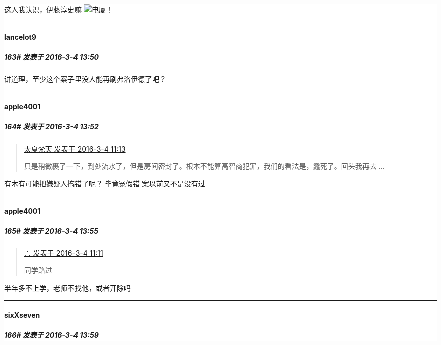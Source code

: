 这人我认识，伊藤淳史嘛</blockquote>
<img src="https://static.saraba1st.com/image/smiley/face/154.gif" referrerpolicy="no-referrer">电厦！







-----

####  lancelot9  
##### 163#       发表于 2016-3-4 13:50




讲道理，至少这个案子里没人能再刷弗洛伊德了吧？







-----

####  apple4001  
##### 164#       发表于 2016-3-4 13:52



<blockquote><a href="httphttps://bbs.saraba1st.com/2b/forum.php?mod=redirect&amp;goto=findpost&amp;pid=31732928&amp;ptid=1217124" target="_blank">太夏梵天 发表于 2016-3-4 11:13</a>

只是稍微裹了一下，到处流水了，但是房间密封了。根本不能算高智商犯罪，我们的看法是，蠢死了。回头我再去 ...</blockquote>
有木有可能把嫌疑人搞错了呢？ 毕竟冤假错 案以前又不是没有过







-----

####  apple4001  
##### 165#       发表于 2016-3-4 13:55



<blockquote><a href="httphttps://bbs.saraba1st.com/2b/forum.php?mod=redirect&amp;goto=findpost&amp;pid=31732906&amp;ptid=1217124" target="_blank">∴ 发表于 2016-3-4 11:11</a>

同学路过</blockquote>
半年多不上学，老师不找他，或者开除吗







-----

####  sixXseven  
##### 166#       发表于 2016-3-4 13:59
